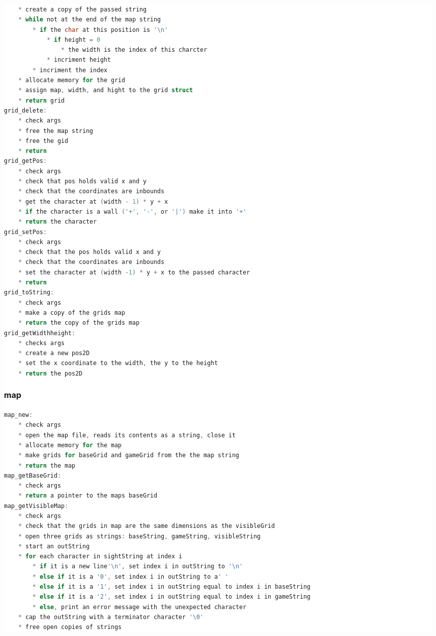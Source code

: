 ```c
    * create a copy of the passed string
    * while not at the end of the map string
        * if the char at this position is '\n'
            * if height = 0
                * the width is the index of this charcter
            * incriment height
        * incriment the index
    * allocate memory for the grid
    * assign map, width, and hight to the grid struct
    * return grid
grid_delete:
    * check args
    * free the map string
    * free the gid
    * return
grid_getPos:
    * check args
    * check that pos holds valid x and y
    * check that the coordinates are inbounds
    * get the character at (width - 1) * y + x
    * if the character is a wall ('+', '-', or '|') make it into '+'
    * return the character
grid_setPos:
    * check args
    * check that the pos holds valid x and y
    * check that the coordinates are inbounds
    * set the character at (width -1) * y + x to the passed character
    * return
grid_toString:
    * check args
    * make a copy of the grids map
    * return the copy of the grids map
grid_getWidthheight:
    * checks args 
    * create a new pos2D
    * set the x coordinate to the width, the y to the height
    * return the pos2D
```
### map
```c
map_new:
    * check args
    * open the map file, reads its contents as a string, close it
    * allocate memory for the map
    * make grids for baseGrid and gameGrid from the the map string
    * return the map
map_getBaseGrid:
    * check args
    * return a pointer to the maps baseGrid
map_getVisibleMap:
    * check args
    * check that the grids in map are the same dimensions as the visibleGrid
    * open three grids as strings: baseString, gameString, visibleString
    * start an outString
    * for each character in sightString at index i
        * if it is a new line'\n', set index i in outString to '\n'
        * else if it is a '0', set index i in outString to a' '
        * else if it is a '1', set index i in outString equal to index i in baseString
        * else if it is a '2', set index i in outString equal to index i in gameString
        * else, print an error message with the unexpected character
    * cap the outString with a terminator character '\0'
    * free open copies of strings
```